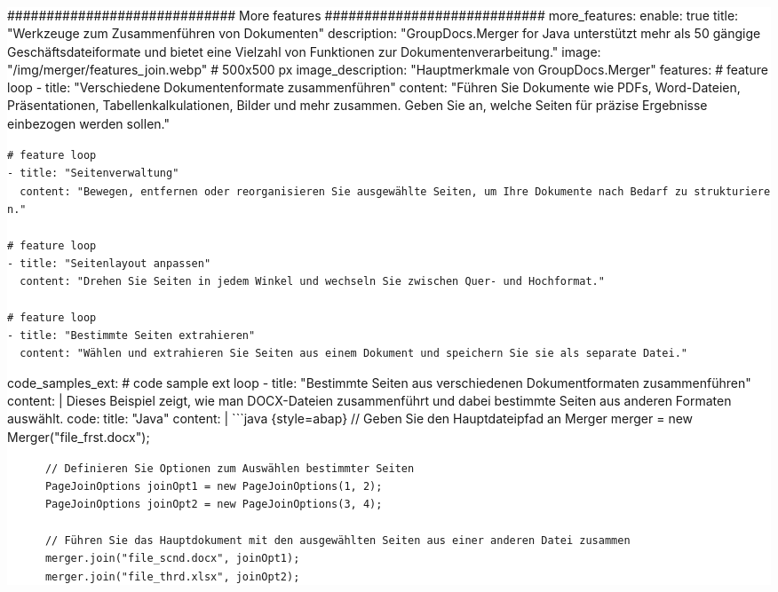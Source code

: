############################# More features ############################
more_features:
  enable: true
  title: "Werkzeuge zum Zusammenführen von Dokumenten"
  description: "GroupDocs.Merger for Java unterstützt mehr als 50 gängige Geschäftsdateiformate und bietet eine Vielzahl von Funktionen zur Dokumentenverarbeitung."
  image: "/img/merger/features_join.webp" # 500x500 px
  image_description: "Hauptmerkmale von GroupDocs.Merger"
  features:
    # feature loop
    - title: "Verschiedene Dokumentenformate zusammenführen"
      content: "Führen Sie Dokumente wie PDFs, Word-Dateien, Präsentationen, Tabellenkalkulationen, Bilder und mehr zusammen. Geben Sie an, welche Seiten für präzise Ergebnisse einbezogen werden sollen."

    # feature loop
    - title: "Seitenverwaltung"
      content: "Bewegen, entfernen oder reorganisieren Sie ausgewählte Seiten, um Ihre Dokumente nach Bedarf zu strukturieren."

    # feature loop
    - title: "Seitenlayout anpassen"
      content: "Drehen Sie Seiten in jedem Winkel und wechseln Sie zwischen Quer- und Hochformat."

    # feature loop
    - title: "Bestimmte Seiten extrahieren"
      content: "Wählen und extrahieren Sie Seiten aus einem Dokument und speichern Sie sie als separate Datei."
      
  code_samples_ext:
    # code sample ext loop
    - title: "Bestimmte Seiten aus verschiedenen Dokumentformaten zusammenführen"
      content: |
        Dieses Beispiel zeigt, wie man DOCX-Dateien zusammenführt und dabei bestimmte Seiten aus anderen Formaten auswählt.
      code:
        title: "Java"
        content: |
          ```java {style=abap}
          // Geben Sie den Hauptdateipfad an
          Merger merger = new Merger("file_frst.docx");

          // Definieren Sie Optionen zum Auswählen bestimmter Seiten
          PageJoinOptions joinOpt1 = new PageJoinOptions(1, 2);
          PageJoinOptions joinOpt2 = new PageJoinOptions(3, 4);
          
          // Führen Sie das Hauptdokument mit den ausgewählten Seiten aus einer anderen Datei zusammen
          merger.join("file_scnd.docx", joinOpt1);
          merger.join("file_thrd.xlsx", joinOpt2);
